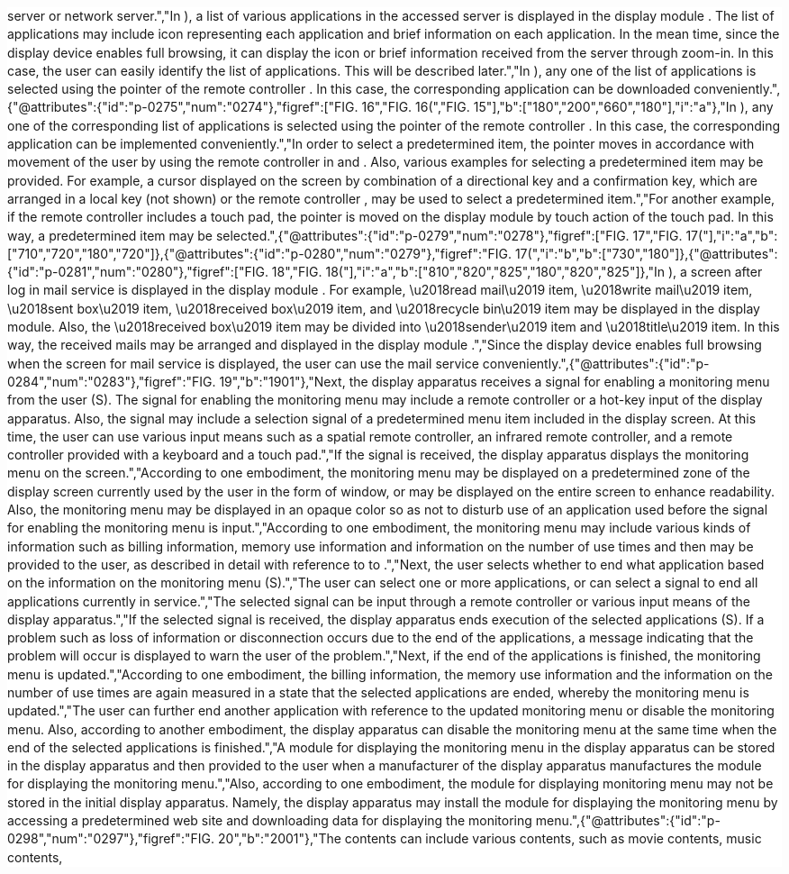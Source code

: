 server or network server.","In ), a list  of various applications in the accessed server is displayed in the display module . The list  of applications may include icon representing each application and brief information on each application. In the mean time, since the display device enables full browsing, it can display the icon or brief information received from the server through zoom-in. In this case, the user can easily identify the list of applications. This will be described later.","In ), any one  of the list  of applications is selected using the pointer  of the remote controller . In this case, the corresponding application can be downloaded conveniently.",{"@attributes":{"id":"p-0275","num":"0274"},"figref":["FIG. 16","FIG. 16(","FIG. 15"],"b":["180","200","660","180"],"i":"a"},"In ), any one  of the corresponding list  of applications is selected using the pointer  of the remote controller . In this case, the corresponding application can be implemented conveniently.","In order to select a predetermined item, the pointer  moves in accordance with movement of the user by using the remote controller  in  and . Also, various examples for selecting a predetermined item may be provided. For example, a cursor displayed on the screen by combination of a directional key and a confirmation key, which are arranged in a local key (not shown) or the remote controller , may be used to select a predetermined item.","For another example, if the remote controller  includes a touch pad, the pointer  is moved on the display module  by touch action of the touch pad. In this way, a predetermined item may be selected.",{"@attributes":{"id":"p-0279","num":"0278"},"figref":["FIG. 17","FIG. 17("],"i":"a","b":["710","720","180","720"]},{"@attributes":{"id":"p-0280","num":"0279"},"figref":"FIG. 17(","i":"b","b":["730","180"]},{"@attributes":{"id":"p-0281","num":"0280"},"figref":["FIG. 18","FIG. 18("],"i":"a","b":["810","820","825","180","820","825"]},"In ), a screen  after log in mail service is displayed in the display module . For example, \u2018read mail\u2019 item, \u2018write mail\u2019 item, \u2018sent box\u2019 item, \u2018received box\u2019 item, and \u2018recycle bin\u2019 item may be displayed in the display module. Also, the \u2018received box\u2019 item may be divided into \u2018sender\u2019 item and \u2018title\u2019 item. In this way, the received mails may be arranged and displayed in the display module .","Since the display device enables full browsing when the screen for mail service is displayed, the user can use the mail service conveniently.",{"@attributes":{"id":"p-0284","num":"0283"},"figref":"FIG. 19","b":"1901"},"Next, the display apparatus receives a signal for enabling a monitoring menu from the user (S). The signal for enabling the monitoring menu may include a remote controller or a hot-key input of the display apparatus. Also, the signal may include a selection signal of a predetermined menu item included in the display screen. At this time, the user can use various input means such as a spatial remote controller, an infrared remote controller, and a remote controller provided with a keyboard and a touch pad.","If the signal is received, the display apparatus displays the monitoring menu on the screen.","According to one embodiment, the monitoring menu may be displayed on a predetermined zone of the display screen currently used by the user in the form of window, or may be displayed on the entire screen to enhance readability. Also, the monitoring menu may be displayed in an opaque color so as not to disturb use of an application used before the signal for enabling the monitoring menu is input.","According to one embodiment, the monitoring menu may include various kinds of information such as billing information, memory use information and information on the number of use times and then may be provided to the user, as described in detail with reference to  to .","Next, the user selects whether to end what application based on the information on the monitoring menu (S).","The user can select one or more applications, or can select a signal to end all applications currently in service.","The selected signal can be input through a remote controller or various input means of the display apparatus.","If the selected signal is received, the display apparatus ends execution of the selected applications (S). If a problem such as loss of information or disconnection occurs due to the end of the applications, a message indicating that the problem will occur is displayed to warn the user of the problem.","Next, if the end of the applications is finished, the monitoring menu is updated.","According to one embodiment, the billing information, the memory use information and the information on the number of use times are again measured in a state that the selected applications are ended, whereby the monitoring menu is updated.","The user can further end another application with reference to the updated monitoring menu or disable the monitoring menu. Also, according to another embodiment, the display apparatus can disable the monitoring menu at the same time when the end of the selected applications is finished.","A module for displaying the monitoring menu in the display apparatus can be stored in the display apparatus and then provided to the user when a manufacturer of the display apparatus manufactures the module for displaying the monitoring menu.","Also, according to one embodiment, the module for displaying monitoring menu may not be stored in the initial display apparatus. Namely, the display apparatus may install the module for displaying the monitoring menu by accessing a predetermined web site and downloading data for displaying the monitoring menu.",{"@attributes":{"id":"p-0298","num":"0297"},"figref":"FIG. 20","b":"2001"},"The contents can include various contents, such as movie contents, music contents,